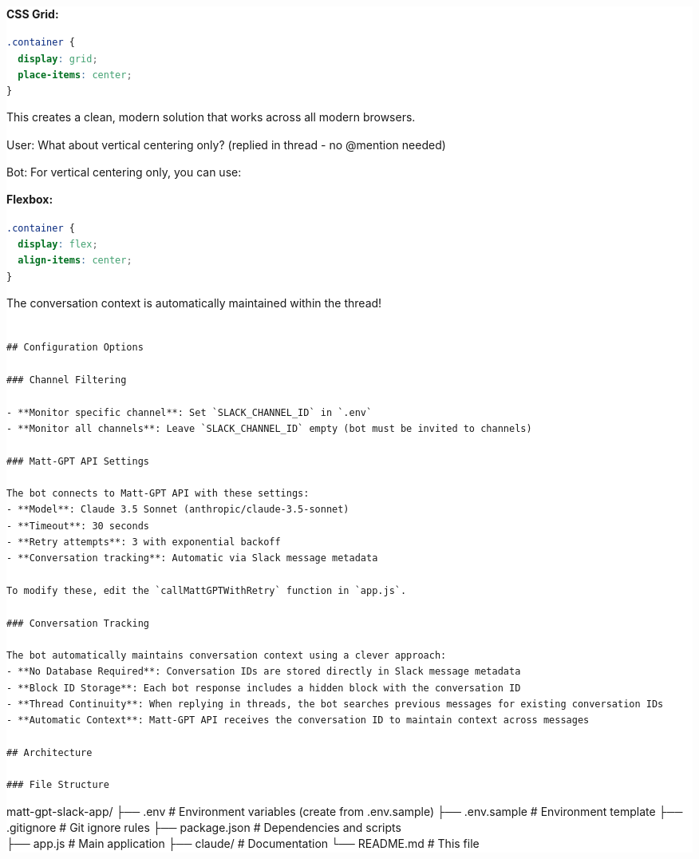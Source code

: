 **CSS Grid:**
```css  
.container {
  display: grid;
  place-items: center;
}
```

This creates a clean, modern solution that works across all modern browsers.

User: What about vertical centering only? (replied in thread - no @mention needed)

Bot: For vertical centering only, you can use:

**Flexbox:**
```css
.container {
  display: flex;
  align-items: center;
}
```

The conversation context is automatically maintained within the thread!
```

## Configuration Options

### Channel Filtering

- **Monitor specific channel**: Set `SLACK_CHANNEL_ID` in `.env`
- **Monitor all channels**: Leave `SLACK_CHANNEL_ID` empty (bot must be invited to channels)

### Matt-GPT API Settings

The bot connects to Matt-GPT API with these settings:
- **Model**: Claude 3.5 Sonnet (anthropic/claude-3.5-sonnet)
- **Timeout**: 30 seconds
- **Retry attempts**: 3 with exponential backoff
- **Conversation tracking**: Automatic via Slack message metadata

To modify these, edit the `callMattGPTWithRetry` function in `app.js`.

### Conversation Tracking

The bot automatically maintains conversation context using a clever approach:
- **No Database Required**: Conversation IDs are stored directly in Slack message metadata
- **Block ID Storage**: Each bot response includes a hidden block with the conversation ID  
- **Thread Continuity**: When replying in threads, the bot searches previous messages for existing conversation IDs
- **Automatic Context**: Matt-GPT API receives the conversation ID to maintain context across messages

## Architecture

### File Structure

```
matt-gpt-slack-app/
├── .env                # Environment variables (create from .env.sample)
├── .env.sample        # Environment template
├── .gitignore         # Git ignore rules
├── package.json       # Dependencies and scripts  
├── app.js            # Main application
├── claude/           # Documentation
└── README.md         # This file
```

```
